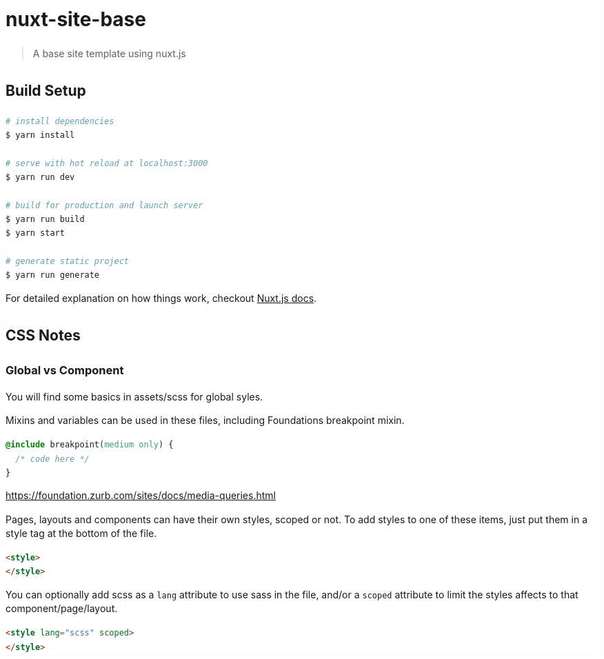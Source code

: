 # nuxt-site-base

> A base site template using nuxt.js

## Build Setup

``` bash
# install dependencies
$ yarn install

# serve with hot reload at localhost:3000
$ yarn run dev

# build for production and launch server
$ yarn run build
$ yarn start

# generate static project
$ yarn run generate
```

For detailed explanation on how things work, checkout [Nuxt.js docs](https://nuxtjs.org).


## CSS Notes

### Global vs Component

You will find some basics in assets/scss for global syles. 

Mixins and variables can be used in these files, including Foundations breakpoint mixin. 

```css
@include breakpoint(medium only) {
  /* code here */
}
```
https://foundation.zurb.com/sites/docs/media-queries.html

Pages, layouts and components can have their own styles, scoped or not. To add styles to one of these items, just put them in a style tag at the bottom of the file.

```html
<style>
</style>
```

You can optionally add scss as a `lang` attribute to use sass in the file, and/or a `scoped` attribute to limit the styles affects to that component/page/layout.

```html
<style lang="scss" scoped>
</style>
```
